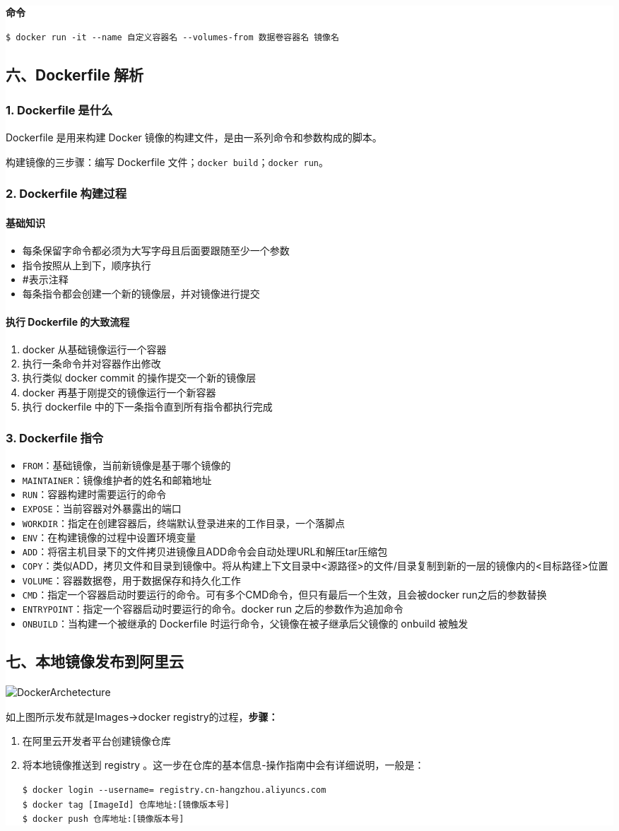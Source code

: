 **命令**

```
$ docker run -it --name 自定义容器名 --volumes-from 数据卷容器名 镜像名
```


## 六、Dockerfile 解析

### 1. Dockerfile 是什么

Dockerfile 是用来构建 Docker 镜像的构建文件，是由一系列命令和参数构成的脚本。

构建镜像的三步骤：编写 Dockerfile 文件；`docker build`；`docker run`。

### 2. Dockerfile 构建过程

#### 基础知识

- 每条保留字命令都必须为大写字母且后面要跟随至少一个参数
- 指令按照从上到下，顺序执行
- \#表示注释
- 每条指令都会创建一个新的镜像层，并对镜像进行提交

#### 执行 Dockerfile 的大致流程

1. docker 从基础镜像运行一个容器
2. 执行一条命令并对容器作出修改
3. 执行类似 docker commit 的操作提交一个新的镜像层
4. docker 再基于刚提交的镜像运行一个新容器
5. 执行 dockerfile 中的下一条指令直到所有指令都执行完成

### 3. Dockerfile 指令

- `FROM`：基础镜像，当前新镜像是基于哪个镜像的
- `MAINTAINER`：镜像维护者的姓名和邮箱地址
- `RUN`：容器构建时需要运行的命令
- `EXPOSE`：当前容器对外暴露出的端口
- `WORKDIR`：指定在创建容器后，终端默认登录进来的工作目录，一个落脚点
- `ENV`：在构建镜像的过程中设置环境变量
- `ADD`：将宿主机目录下的文件拷贝进镜像且ADD命令会自动处理URL和解压tar压缩包
- `COPY`：类似ADD，拷贝文件和目录到镜像中。将从构建上下文目录中<源路径>的文件/目录复制到新的一层的镜像内的<目标路径>位置
- `VOLUME`：容器数据卷，用于数据保存和持久化工作
- `CMD`：指定一个容器启动时要运行的命令。可有多个CMD命令，但只有最后一个生效，且会被docker run之后的参数替换
- `ENTRYPOINT`：指定一个容器启动时要运行的命令。docker run 之后的参数作为追加命令
- `ONBUILD`：当构建一个被继承的 Dockerfile 时运行命令，父镜像在被子继承后父镜像的 onbuild 被触发

## 七、本地镜像发布到阿里云

![DockerArchetecture](https://github.com/XLab-Tongji/Operation_KnowledgeGraph/blob/master/学习报告/img/docker_allSteps.png?raw=true)

如上图所示发布就是Images->docker registry的过程，**步骤：**

1. 在阿里云开发者平台创建镜像仓库

2. 将本地镜像推送到 registry 。这一步在仓库的基本信息-操作指南中会有详细说明，一般是：

   ```
   $ docker login --username= registry.cn-hangzhou.aliyuncs.com
   $ docker tag [ImageId] 仓库地址:[镜像版本号]
   $ docker push 仓库地址:[镜像版本号]
   ```
